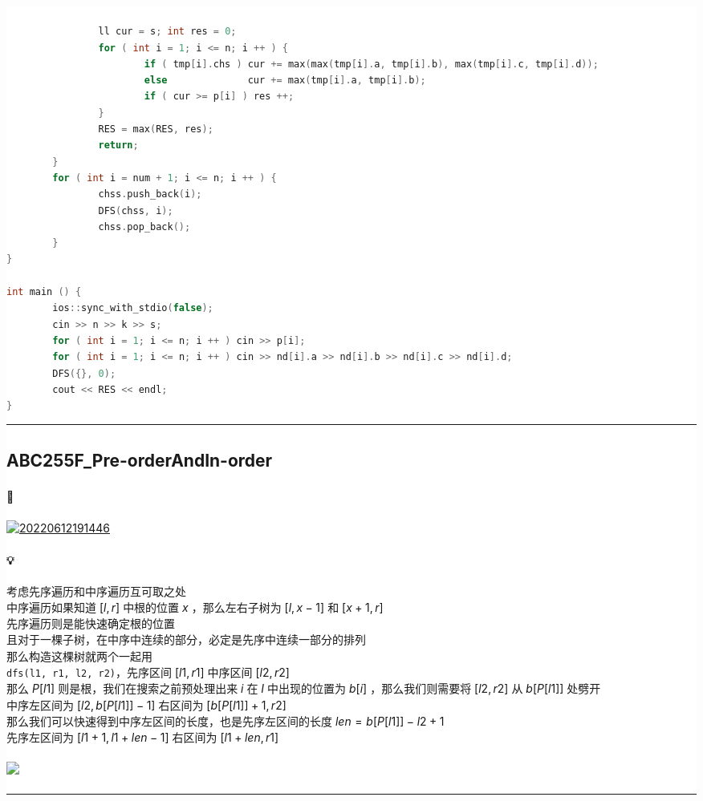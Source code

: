 ```cpp

                ll cur = s; int res = 0;
                for ( int i = 1; i <= n; i ++ ) {
                        if ( tmp[i].chs ) cur += max(max(tmp[i].a, tmp[i].b), max(tmp[i].c, tmp[i].d));
                        else              cur += max(tmp[i].a, tmp[i].b);
                        if ( cur >= p[i] ) res ++;
                } 
                RES = max(RES, res);
                return;
        }
        for ( int i = num + 1; i <= n; i ++ ) {
                chss.push_back(i);
                DFS(chss, i);
                chss.pop_back();
        }
}

int main () {
        ios::sync_with_stdio(false);
        cin >> n >> k >> s;
        for ( int i = 1; i <= n; i ++ ) cin >> p[i];
        for ( int i = 1; i <= n; i ++ ) cin >> nd[i].a >> nd[i].b >> nd[i].c >> nd[i].d;
        DFS({}, 0);
        cout << RES << endl;
}
```
<hr>

## ABC255F_Pre-orderAndIn-order

#### 🔗
<a href="https://atcoder.jp/contests/abc255/tasks/abc255_f">![20220612191446](https://raw.githubusercontent.com/Tequila-Avage/PicGoBeds/master/20220612191446.png)</a>

#### 💡
考虑先序遍历和中序遍历互可取之处  
中序遍历如果知道 $[l,r]$ 中根的位置 $x$ ，那么左右子树为 $[l,x-1]$ 和 $[x+1,r]$   
先序遍历则是能快速确定根的位置  
且对于一棵子树，在中序中连续的部分，必定是先序中连续一部分的排列  
那么构造这棵树就两个一起用  
`dfs(l1, r1, l2, r2)`，先序区间 $[l1,r1]$ 中序区间 $[l2,r2]$   
那么 $P[l1]$ 则是根，我们在搜索之前预处理出来 $i$ 在 $I$ 中出现的位置为 $b[i]$ ，那么我们则需要将 $[l2,r2]$ 从 $b[P[l1]]$ 处劈开  
中序左区间为 $[l2,b[P[l1]]-1]$ 右区间为 $[b[P[l1]]+1,r2]$   
那么我们可以快速得到中序左区间的长度，也是先序左区间的长度 $len=b[P[l1]]-l2+1$   
先序左区间为 $[l1+1,l1+len-1]$ 右区间为 $[l1+len,r1]$ 

#### <img src="https://img-blog.csdnimg.cn/20210713144601841.png" >
```cpp

```
<hr>
